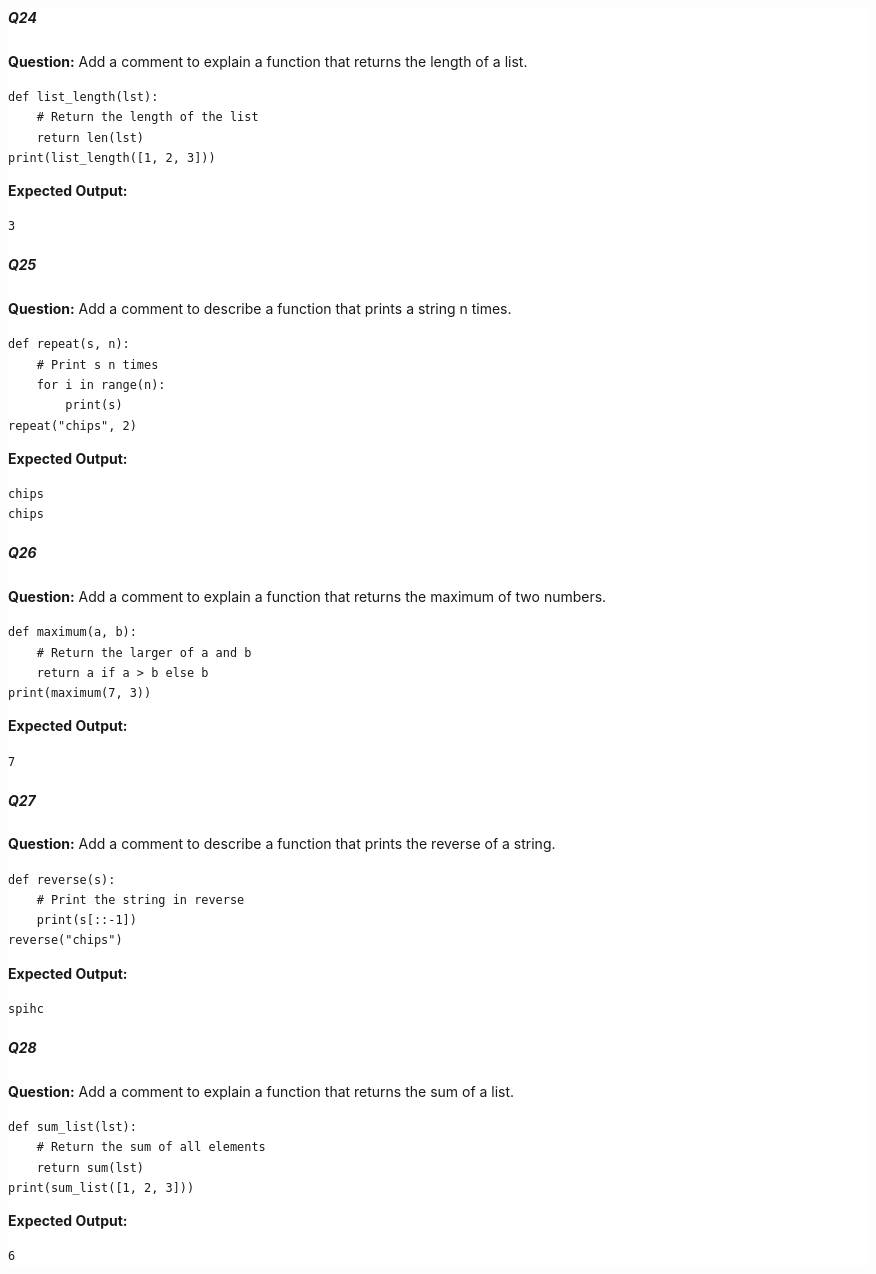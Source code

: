 ##### Q24
**Question:** Add a comment to explain a function that returns the length of a list.
```akandechips
def list_length(lst):
    # Return the length of the list
    return len(lst)
print(list_length([1, 2, 3]))
```
**Expected Output:**
```
3
```

##### Q25
**Question:** Add a comment to describe a function that prints a string n times.
```akandechips
def repeat(s, n):
    # Print s n times
    for i in range(n):
        print(s)
repeat("chips", 2)
```
**Expected Output:**
```
chips
chips
```

##### Q26
**Question:** Add a comment to explain a function that returns the maximum of two numbers.
```akandechips
def maximum(a, b):
    # Return the larger of a and b
    return a if a > b else b
print(maximum(7, 3))
```
**Expected Output:**
```
7
```

##### Q27
**Question:** Add a comment to describe a function that prints the reverse of a string.
```akandechips
def reverse(s):
    # Print the string in reverse
    print(s[::-1])
reverse("chips")
```
**Expected Output:**
```
spihc
```

##### Q28
**Question:** Add a comment to explain a function that returns the sum of a list.
```akandechips
def sum_list(lst):
    # Return the sum of all elements
    return sum(lst)
print(sum_list([1, 2, 3]))
```
**Expected Output:**
```
6
```
